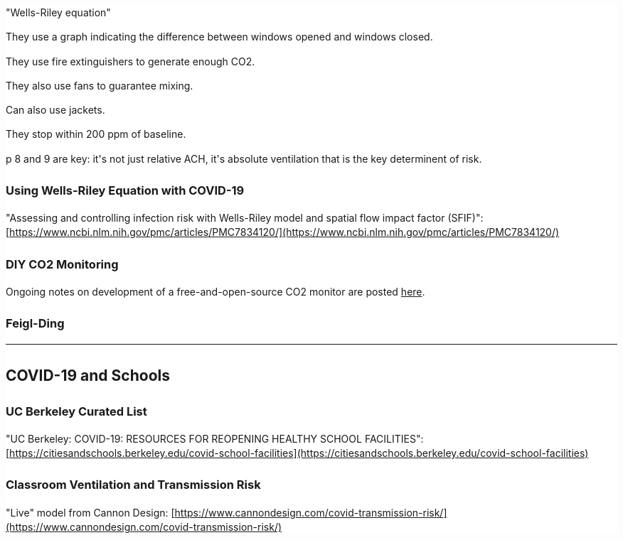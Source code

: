 "Wells-Riley equation"

They use a graph indicating the difference between windows opened and windows closed.

They use fire extinguishers to generate enough CO2.

They also use fans to guarantee mixing.

Can also use jackets.

They stop within 200 ppm of baseline. 

p 8 and 9 are key:  it's not just relative ACH, it's absolute ventilation that is the key determinent of risk. 

### Using Wells-Riley Equation with COVID-19

"Assessing and controlling infection risk with Wells-Riley model and spatial flow impact factor (SFIF)":
[https://www.ncbi.nlm.nih.gov/pmc/articles/PMC7834120/](https://www.ncbi.nlm.nih.gov/pmc/articles/PMC7834120/)


### DIY CO2 Monitoring

Ongoing notes on development of a free-and-open-source CO2 monitor are posted [here](https://edgecollective.io/posts/notes/co2/).

### Feigl-Ding

---

## COVID-19 and Schools

### UC Berkeley Curated List

"UC Berkeley: COVID-19: RESOURCES FOR REOPENING HEALTHY SCHOOL FACILITIES": 
[https://citiesandschools.berkeley.edu/covid-school-facilities](https://citiesandschools.berkeley.edu/covid-school-facilities)

### Classroom Ventilation and Transmission Risk

"Live" model from Cannon Design:
[https://www.cannondesign.com/covid-transmission-risk/](https://www.cannondesign.com/covid-transmission-risk/)
